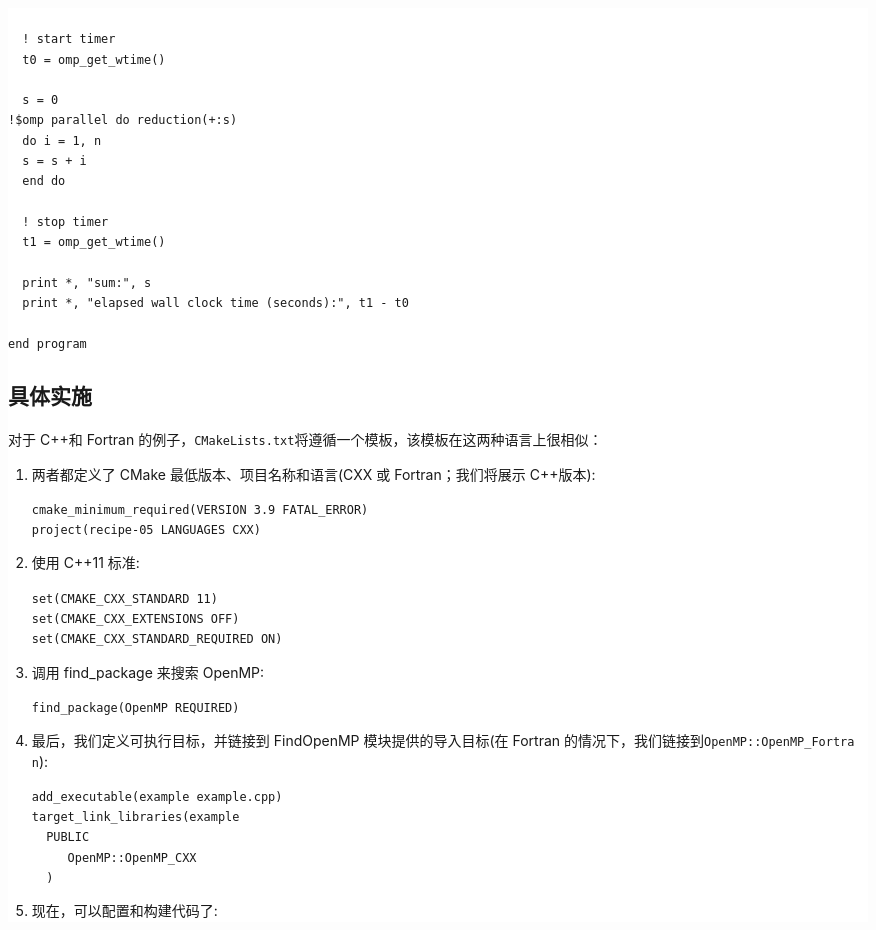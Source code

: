 ```

  ! start timer
  t0 = omp_get_wtime()

  s = 0
!$omp parallel do reduction(+:s)
  do i = 1, n
  s = s + i
  end do

  ! stop timer
  t1 = omp_get_wtime()

  print *, "sum:", s
  print *, "elapsed wall clock time (seconds):", t1 - t0

end program
```

## 具体实施

对于 C++和 Fortran 的例子，`CMakeLists.txt`将遵循一个模板，该模板在这两种语言上很相似：

1. 两者都定义了 CMake 最低版本、项目名称和语言(CXX 或 Fortran；我们将展示 C++版本):

   ```
   cmake_minimum_required(VERSION 3.9 FATAL_ERROR)
   project(recipe-05 LANGUAGES CXX)
   ```

2. 使用 C++11 标准:

   ```
   set(CMAKE_CXX_STANDARD 11)
   set(CMAKE_CXX_EXTENSIONS OFF)
   set(CMAKE_CXX_STANDARD_REQUIRED ON)
   ```

3. 调用 find_package 来搜索 OpenMP:

   ```
   find_package(OpenMP REQUIRED)
   ```

4. 最后，我们定义可执行目标，并链接到 FindOpenMP 模块提供的导入目标(在 Fortran 的情况下，我们链接到`OpenMP::OpenMP_Fortran`):

   ```
   add_executable(example example.cpp)
   target_link_libraries(example
     PUBLIC
     	OpenMP::OpenMP_CXX
     )
   ```

5. 现在，可以配置和构建代码了:
